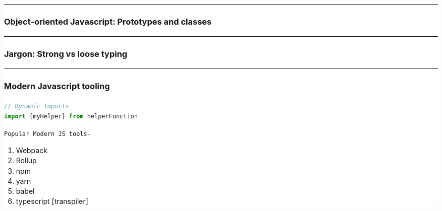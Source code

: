 ***

### Object-oriented Javascript: Prototypes and classes

***

### Jargon: Strong vs loose typing

***

### Modern Javascript tooling


```javascript
// Dynamic Imports
import {myHelper} from helperFunction
```

>
  `Popular Modern JS tools-`
  1. Webpack 
  2. Rollup
  3. npm
  4. yarn
  5. babel
  6. typescript [transpiler]




